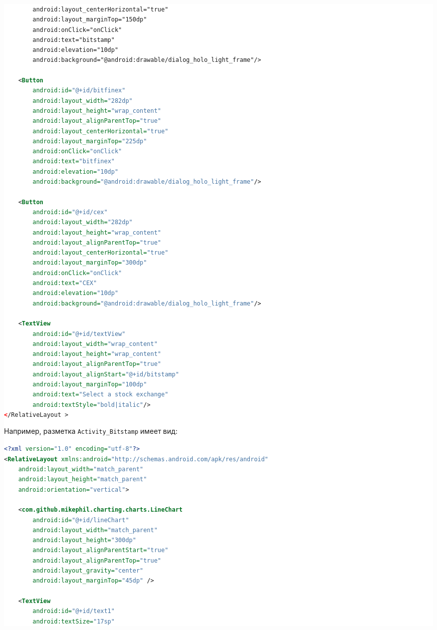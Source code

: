 ```xml
        android:layout_centerHorizontal="true"
        android:layout_marginTop="150dp"
        android:onClick="onClick"
        android:text="bitstamp"
        android:elevation="10dp"
        android:background="@android:drawable/dialog_holo_light_frame"/>

    <Button
        android:id="@+id/bitfinex"
        android:layout_width="282dp"
        android:layout_height="wrap_content"
        android:layout_alignParentTop="true"
        android:layout_centerHorizontal="true"
        android:layout_marginTop="225dp"
        android:onClick="onClick"
        android:text="bitfinex"
        android:elevation="10dp"
        android:background="@android:drawable/dialog_holo_light_frame"/>

    <Button
        android:id="@+id/cex"
        android:layout_width="282dp"
        android:layout_height="wrap_content"
        android:layout_alignParentTop="true"
        android:layout_centerHorizontal="true"
        android:layout_marginTop="300dp"
        android:onClick="onClick"
        android:text="CEX"
        android:elevation="10dp"
        android:background="@android:drawable/dialog_holo_light_frame"/>

    <TextView
        android:id="@+id/textView"
        android:layout_width="wrap_content"
        android:layout_height="wrap_content"
        android:layout_alignParentTop="true"
        android:layout_alignStart="@+id/bitstamp"
        android:layout_marginTop="100dp"
        android:text="Select a stock exchange"
        android:textStyle="bold|italic"/>
</RelativeLayout >
```

Например, разметка `Activity_Bitstamp` имеет вид:

```xml
<?xml version="1.0" encoding="utf-8"?>
<RelativeLayout xmlns:android="http://schemas.android.com/apk/res/android"
    android:layout_width="match_parent"
    android:layout_height="match_parent"
    android:orientation="vertical">

    <com.github.mikephil.charting.charts.LineChart
        android:id="@+id/lineChart"
        android:layout_width="match_parent"
        android:layout_height="300dp"
        android:layout_alignParentStart="true"
        android:layout_alignParentTop="true"
        android:layout_gravity="center"
        android:layout_marginTop="45dp" />

    <TextView
        android:id="@+id/text1"
        android:textSize="17sp"
```